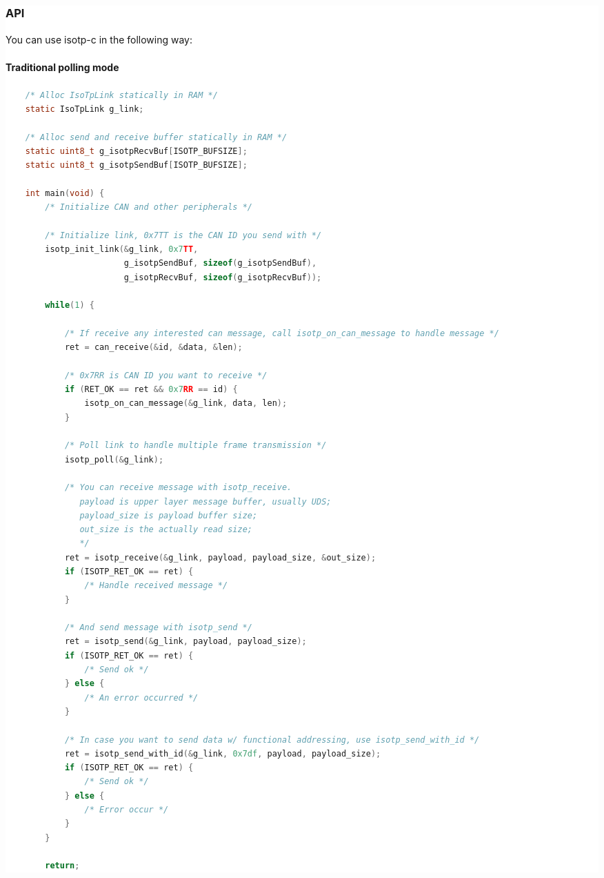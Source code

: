 ### API

You can use isotp-c in the following way:

#### Traditional polling mode

```C
    /* Alloc IsoTpLink statically in RAM */
    static IsoTpLink g_link;

	/* Alloc send and receive buffer statically in RAM */
    static uint8_t g_isotpRecvBuf[ISOTP_BUFSIZE];
    static uint8_t g_isotpSendBuf[ISOTP_BUFSIZE];
	
    int main(void) {
        /* Initialize CAN and other peripherals */
        
        /* Initialize link, 0x7TT is the CAN ID you send with */
        isotp_init_link(&g_link, 0x7TT,
						g_isotpSendBuf, sizeof(g_isotpSendBuf), 
						g_isotpRecvBuf, sizeof(g_isotpRecvBuf));
        
        while(1) {
        
            /* If receive any interested can message, call isotp_on_can_message to handle message */
            ret = can_receive(&id, &data, &len);
            
            /* 0x7RR is CAN ID you want to receive */
            if (RET_OK == ret && 0x7RR == id) {
                isotp_on_can_message(&g_link, data, len);
            }
            
            /* Poll link to handle multiple frame transmission */
            isotp_poll(&g_link);
            
            /* You can receive message with isotp_receive.
               payload is upper layer message buffer, usually UDS;
               payload_size is payload buffer size;
               out_size is the actually read size;
               */
            ret = isotp_receive(&g_link, payload, payload_size, &out_size);
            if (ISOTP_RET_OK == ret) {
                /* Handle received message */
            }
            
            /* And send message with isotp_send */
            ret = isotp_send(&g_link, payload, payload_size);
            if (ISOTP_RET_OK == ret) {
                /* Send ok */
            } else {
                /* An error occurred */
            }
            
            /* In case you want to send data w/ functional addressing, use isotp_send_with_id */
            ret = isotp_send_with_id(&g_link, 0x7df, payload, payload_size);
            if (ISOTP_RET_OK == ret) {
                /* Send ok */
            } else {
                /* Error occur */
            }
        }

        return;
```